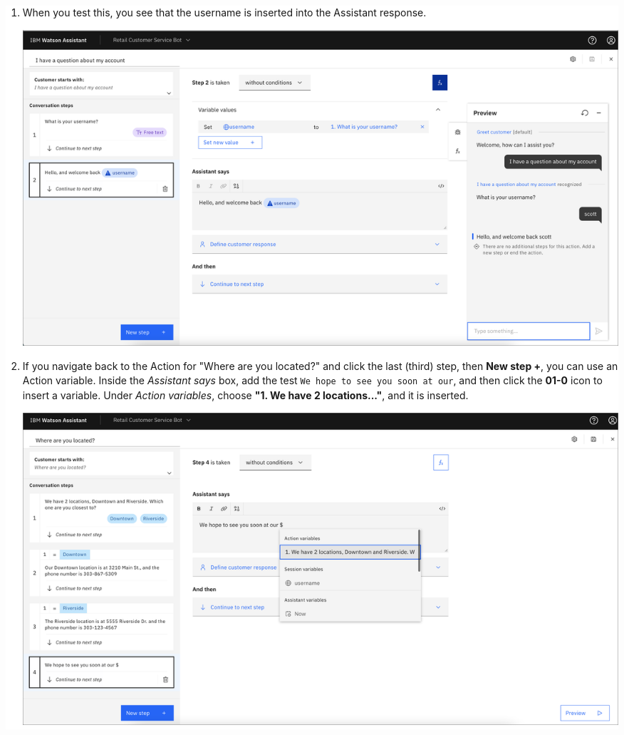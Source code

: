 1. When you test this, you see that the username is inserted into the Assistant response.

    ![Using variable in response](images/test-username-variable.png)

1. If you navigate back to the Action for "Where are you located?" and click the last (third) step, then **New step +**, you can use an Action variable. Inside the *Assistant says* box, add the test `We hope to see you soon at our`, and then click the **01-0** icon to insert a variable. Under *Action variables*, choose **"1. We have 2 locations..."**, and it is inserted.

    ![Insert action variable for location](images/insert-action-variable-for-location.png)
